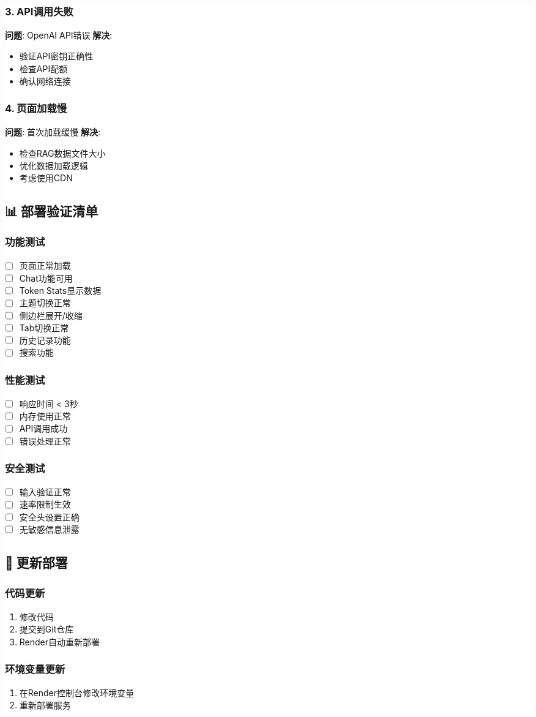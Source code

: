 ### 3. API调用失败
**问题**: OpenAI API错误
**解决**:
- 验证API密钥正确性
- 检查API配额
- 确认网络连接

### 4. 页面加载慢
**问题**: 首次加载缓慢
**解决**:
- 检查RAG数据文件大小
- 优化数据加载逻辑
- 考虑使用CDN

## 📊 部署验证清单

### 功能测试
- [ ] 页面正常加载
- [ ] Chat功能可用
- [ ] Token Stats显示数据
- [ ] 主题切换正常
- [ ] 侧边栏展开/收缩
- [ ] Tab切换正常
- [ ] 历史记录功能
- [ ] 搜索功能

### 性能测试
- [ ] 响应时间 < 3秒
- [ ] 内存使用正常
- [ ] API调用成功
- [ ] 错误处理正常

### 安全测试
- [ ] 输入验证正常
- [ ] 速率限制生效
- [ ] 安全头设置正确
- [ ] 无敏感信息泄露

## 🔄 更新部署

### 代码更新
1. 修改代码
2. 提交到Git仓库
3. Render自动重新部署

### 环境变量更新
1. 在Render控制台修改环境变量
2. 重新部署服务

